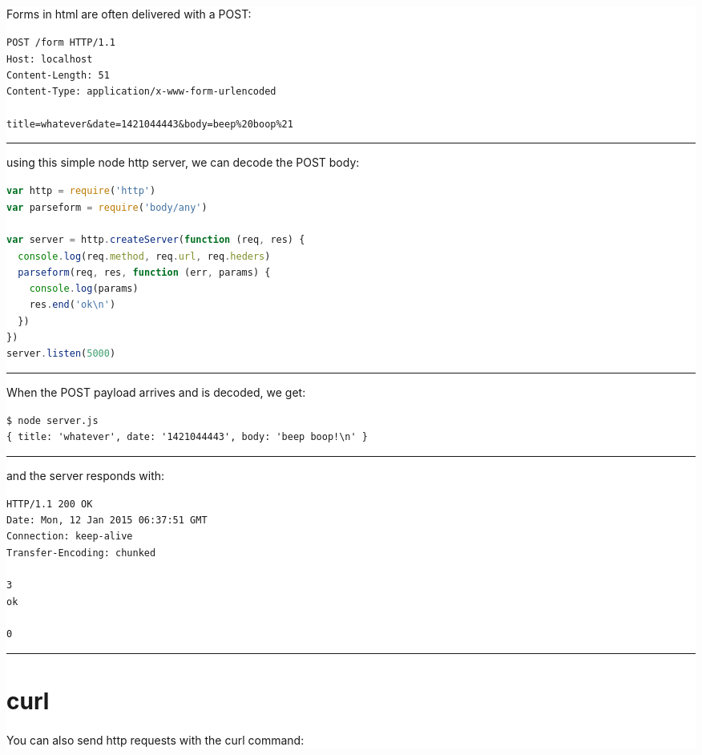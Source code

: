 Forms in html are often delivered with a POST:

```
POST /form HTTP/1.1
Host: localhost
Content-Length: 51
Content-Type: application/x-www-form-urlencoded

title=whatever&date=1421044443&body=beep%20boop%21
```
---
using this simple node http server,
we can decode the POST body:

``` js
var http = require('http')
var parseform = require('body/any')

var server = http.createServer(function (req, res) {
  console.log(req.method, req.url, req.heders)
  parseform(req, res, function (err, params) {
    console.log(params)
    res.end('ok\n')
  })
})
server.listen(5000)
```
---
When the POST payload arrives and is decoded, we get:

```
$ node server.js
{ title: 'whatever', date: '1421044443', body: 'beep boop!\n' }
```
---
and the server responds with:

```
HTTP/1.1 200 OK
Date: Mon, 12 Jan 2015 06:37:51 GMT
Connection: keep-alive
Transfer-Encoding: chunked

3
ok

0
```
---
# curl

You can also send http requests with the curl command:
